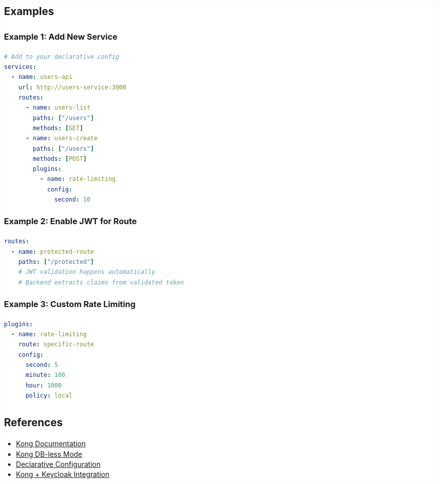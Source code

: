## Examples

### Example 1: Add New Service

```yaml
# Add to your declarative config
services:
  - name: users-api
    url: http://users-service:3000
    routes:
      - name: users-list
        paths: ["/users"]
        methods: [GET]
      - name: users-create
        paths: ["/users"]
        methods: [POST]
        plugins:
          - name: rate-limiting
            config:
              second: 10
```

### Example 2: Enable JWT for Route

```yaml
routes:
  - name: protected-route
    paths: ["/protected"]
    # JWT validation happens automatically
    # Backend extracts claims from validated token
```

### Example 3: Custom Rate Limiting

```yaml
plugins:
  - name: rate-limiting
    route: specific-route
    config:
      second: 5
      minute: 100
      hour: 1000
      policy: local
```

## References

- [Kong Documentation](https://docs.konghq.com/)
- [Kong DB-less Mode](https://docs.konghq.com/gateway/latest/production/deployment-topologies/db-less-and-declarative-config/)
- [Declarative Configuration](https://docs.konghq.com/gateway/latest/production/deployment-topologies/db-less-and-declarative-config/#declarative-configuration)
- [Kong + Keycloak Integration](../../docs/multi-kong-setup.md)
